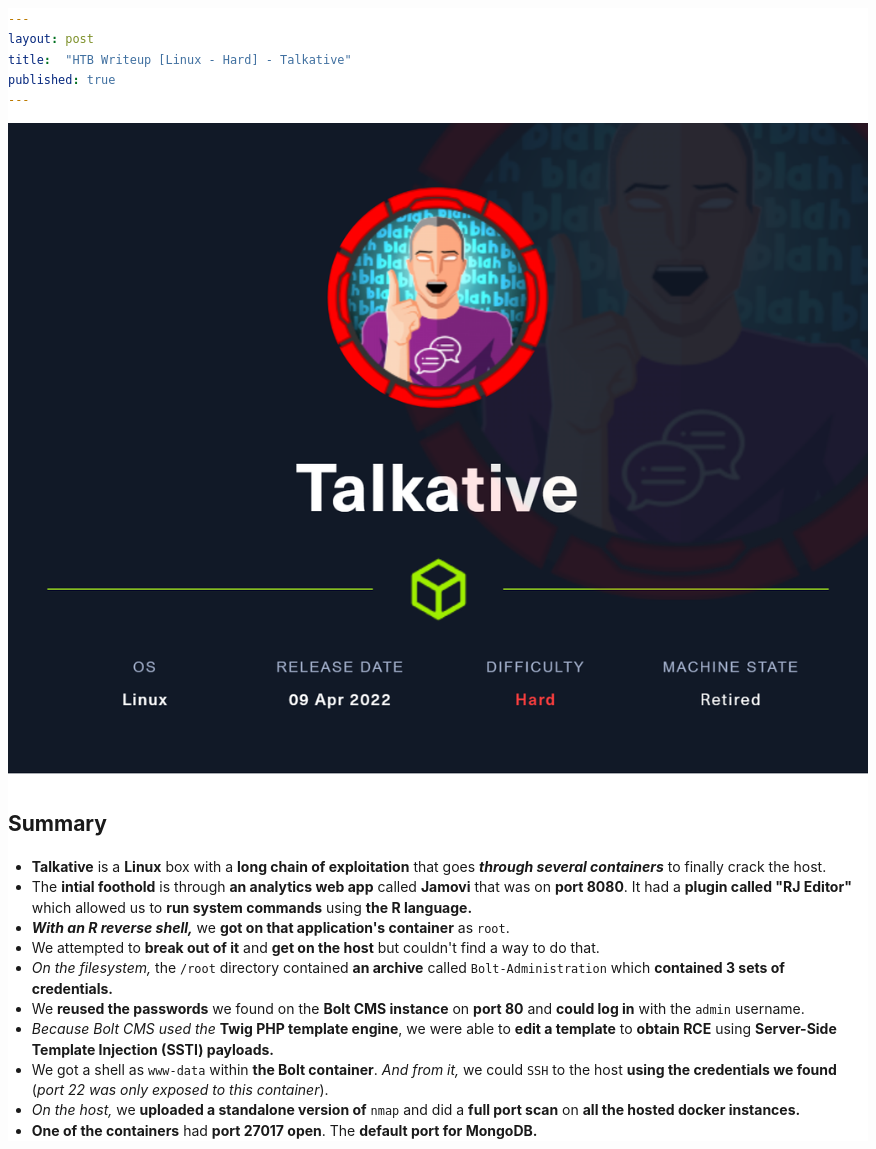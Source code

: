 ```yaml
---
layout: post
title:  "HTB Writeup [Linux - Hard] - Talkative"
published: true
---
```


![](/assets/Talkative/Talkative.png)

## Summary
- **Talkative** is a **Linux** box with a **long chain of exploitation** that goes ***through several containers*** to finally crack the host.
- The **intial foothold** is through **an analytics web app** called **Jamovi** that was on **port 8080**. It had a **plugin called "RJ Editor"** which allowed us to **run system commands** using **the R language.**
- ***With an R reverse shell,*** we **got on that application's container** as `root`.
- We attempted to **break out of it** and **get on the host** but couldn't find a way to do that.
- *On the filesystem,* the `/root` directory contained **an archive** called `Bolt-Administration` which **contained 3 sets of credentials.**
- We **reused the passwords** we found on the **Bolt CMS instance** on **port 80** and **could log in** with the `admin` username.
- *Because Bolt CMS used the* **Twig PHP template engine**, we were able to **edit a template** to **obtain RCE** using **Server-Side Template Injection (SSTI) payloads.**
- We got a shell as `www-data` within **the Bolt container**. *And from it,* we could `SSH` to the host **using the credentials we found** (*port 22 was only exposed to this container*).
- *On the host,* we **uploaded a standalone version of** `nmap` and did a **full port scan** on **all the hosted docker instances.**
- **One of the containers** had **port 27017 open**. The **default port for MongoDB.**